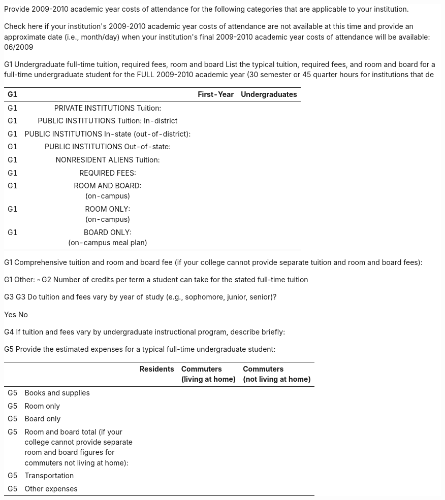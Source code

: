 Provide 2009-2010 academic year costs of attendance for the following categories that are applicable to your institution.

Check here if your institution's 2009-2010 academic year costs of attendance are not available at this time and provide an approximate date (i.e., month/day) when your institution's final 2009-2010 academic year costs of attendance will be available: 06/2009

G1 Undergraduate full-time tuition, required fees, room and board List the typical tuition, required fees, and room and board for a full-time undergraduate student for the FULL 2009-2010 academic year (30 semester or 45 quarter hours for institutions that de

| G1 |  | First-Year | Undergraduates |
| :--: | :--: | :--: | :--: |
| G1 | PRIVATE INSTITUTIONS Tuition: |  |  |
| G1 | PUBLIC INSTITUTIONS Tuition: In-district |  |  |
| G1 | PUBLIC INSTITUTIONS In-state (out-of-district): |  |  |
| G1 | PUBLIC INSTITUTIONS Out-of-state: |  |  |
| G1 | NONRESIDENT ALIENS Tuition: |  |  |
| G1 | REQUIRED FEES: |  |  |
| G1 | ROOM AND BOARD: <br> (on-campus) |  |  |
| G1 | ROOM ONLY: <br> (on-campus) |  |  |
| G1 | BOARD ONLY: <br> (on-campus meal plan) |  |  |

G1 Comprehensive tuition and room and board fee (if your college cannot provide separate tuition and room and board fees):

G1 Other: $\square$
G2 Number of credits per term a student can take for the stated full-time tuition

G3
G3 Do tuition and fees vary by year of study (e.g., sophomore, junior, senior)?

Yes
No

G4 If tuition and fees vary by undergraduate instructional program, describe briefly:

G5 Provide the estimated expenses for a typical full-time undergraduate student:

|  |  | Residents | Commuters <br> (living at home) | Commuters <br> (not living at home) |
| :-- | :-- | :-- | :-- | :-- |
| G5 | Books and supplies |  |  |  |
| G5 | Room only |  |  |  |
| G5 | Board only |  |  |  |
| G5 | Room and board total (if your <br> college cannot provide separate <br> room and board figures for <br> commuters not living at home): |  |  |  |
| G5 | Transportation |  |  |  |
| G5 | Other expenses |  |  |  |
